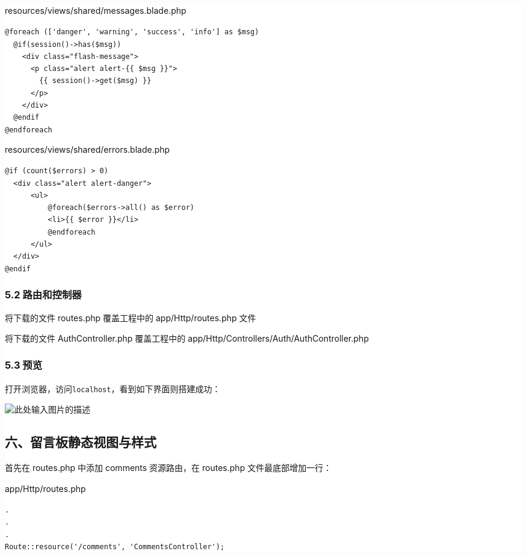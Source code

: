 resources/views/shared/messages.blade.php

```
@foreach (['danger', 'warning', 'success', 'info'] as $msg)
  @if(session()->has($msg))
    <div class="flash-message">
      <p class="alert alert-{{ $msg }}">
        {{ session()->get($msg) }}
      </p>
    </div>
  @endif
@endforeach

```

resources/views/shared/errors.blade.php

```
@if (count($errors) > 0)
  <div class="alert alert-danger">
      <ul>
          @foreach($errors->all() as $error)
          <li>{{ $error }}</li>
          @endforeach
      </ul>
  </div>
@endif

```

### 5.2 路由和控制器

将下载的文件 routes.php 覆盖工程中的 app/Http/routes.php 文件

将下载的文件 AuthController.php 覆盖工程中的 app/Http/Controllers/Auth/AuthController.php

### 5.3 预览

打开浏览器，访问`localhost`，看到如下界面则搭建成功：

![此处输入图片的描述](https://dn-anything-about-doc.qbox.me/document-uid325811labid2659timestamp1489649162140.png/wm)

## 六、留言板静态视图与样式

首先在 routes.php 中添加 comments 资源路由，在 routes.php 文件最底部增加一行：

app/Http/routes.php

```
.
.
.
Route::resource('/comments', 'CommentsController');

```
